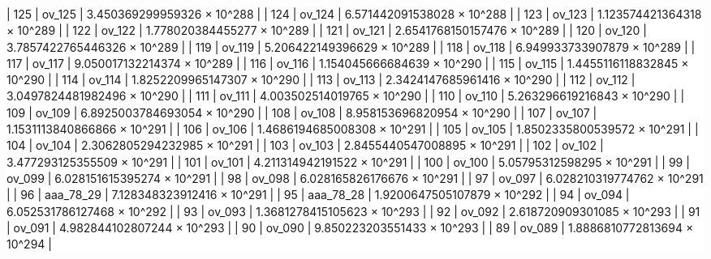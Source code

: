 | 125 | ov_125 | 3.450369299959326 × 10^288 |
| 124 | ov_124 | 6.571442091538028 × 10^288 |
| 123 | ov_123 | 1.123574421364318 × 10^289 |
| 122 | ov_122 | 1.778020384455277 × 10^289 |
| 121 | ov_121 | 2.6541768150157476 × 10^289 |
| 120 | ov_120 | 3.7857422765446326 × 10^289 |
| 119 | ov_119 | 5.206422149396629 × 10^289 |
| 118 | ov_118 | 6.949933733907879 × 10^289 |
| 117 | ov_117 | 9.050017132214374 × 10^289 |
| 116 | ov_116 | 1.154045666684639 × 10^290 |
| 115 | ov_115 | 1.4455116118832845 × 10^290 |
| 114 | ov_114 | 1.8252209965147307 × 10^290 |
| 113 | ov_113 | 2.3424147685961416 × 10^290 |
| 112 | ov_112 | 3.0497824481982496 × 10^290 |
| 111 | ov_111 | 4.003502514019765 × 10^290 |
| 110 | ov_110 | 5.263296619216843 × 10^290 |
| 109 | ov_109 | 6.8925003784693054 × 10^290 |
| 108 | ov_108 | 8.958153696820954 × 10^290 |
| 107 | ov_107 | 1.1531113840866866 × 10^291 |
| 106 | ov_106 | 1.4686194685008308 × 10^291 |
| 105 | ov_105 | 1.8502335800539572 × 10^291 |
| 104 | ov_104 | 2.3062805294232985 × 10^291 |
| 103 | ov_103 | 2.8455440547008895 × 10^291 |
| 102 | ov_102 | 3.477293125355509 × 10^291 |
| 101 | ov_101 | 4.211314942191522 × 10^291 |
| 100 | ov_100 | 5.05795312598295 × 10^291 |
| 99 | ov_099 | 6.028151615395274 × 10^291 |
| 98 | ov_098 | 6.028165826176676 × 10^291 |
| 97 | ov_097 | 6.028210319774762 × 10^291 |
| 96 | aaa_78_29 | 7.128348323912416 × 10^291 |
| 95 | aaa_78_28 | 1.9200647505107879 × 10^292 |
| 94 | ov_094 | 6.052531786127468 × 10^292 |
| 93 | ov_093 | 1.3681278415105623 × 10^293 |
| 92 | ov_092 | 2.618720909301085 × 10^293 |
| 91 | ov_091 | 4.982844102807244 × 10^293 |
| 90 | ov_090 | 9.850223203551433 × 10^293 |
| 89 | ov_089 | 1.8886810772813694 × 10^294 |
